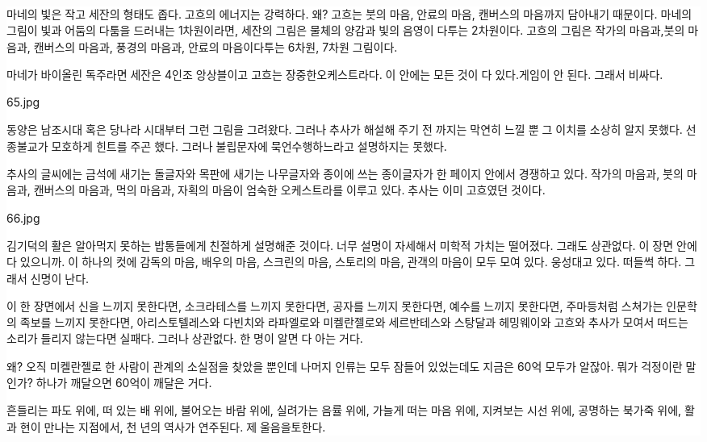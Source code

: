 

  


  마네의 빛은 작고 세잔의 형태도 좁다. 고흐의 에너지는 강력하다. 왜? 고흐는 붓의 마음, 안료의 마음, 캔버스의 마음까지 담아내기 때문이다. 마네의 그림이 빛과 어둠의 다툼을 드러내는 1차원이라면, 세잔의 그림은 물체의 양감과 빛의 음영이 다투는 2차원이다. 고흐의 그림은 작가의 마음과,붓의 마음과, 캔버스의 마음과, 풍경의 마음과, 안료의 마음이다투는 6차원, 7차원 그림이다.






  마네가 바이올린 독주라면 세잔은 4인조 앙상블이고 고흐는 장중한오케스트라다. 이 안에는 모든 것이 다 있다.게임이 안 된다. 그래서 비싸다.



  


  65.jpg



  





  동양은 남조시대 혹은 당나라 시대부터 그런 그림을 그려왔다. 그러나 추사가 해설해 주기 전 까지는 막연히 느낄 뿐 그 이치를 소상히 알지 못했다. 선종불교가 모호하게 힌트를 주곤 했다. 그러나 불립문자에 묵언수행하느라고 설명하지는 못했다.






  추사의 글씨에는 금석에 새기는 돌글자와 목판에 새기는 나무글자와 종이에 쓰는 종이글자가 한 페이지 안에서 경쟁하고 있다. 작가의 마음과, 붓의 마음과, 캔버스의 마음과, 먹의 마음과, 자획의 마음이 엄숙한 오케스트라를 이루고 있다. 추사는 이미 고흐였던 것이다.



  


  66.jpg



  





  김기덕의 활은 알아먹지 못하는 밥통들에게 친절하게 설명해준 것이다. 너무 설명이 자세해서 미학적 가치는 떨어졌다. 그래도 상관없다. 이 장면 안에 다 있으니까. 이 하나의 컷에 감독의 마음, 배우의 마음, 스크린의 마음, 스토리의 마음, 관객의 마음이 모두 모여 있다. 웅성대고 있다. 떠들썩 하다. 그래서 신명이 난다.






  이 한 장면에서 신을 느끼지 못한다면, 소크라테스를 느끼지 못한다면, 공자를 느끼지 못한다면, 예수를 느끼지 못한다면, 주마등처럼 스쳐가는 인문학의 족보를 느끼지 못한다면, 아리스토텔레스와 다빈치와 라파엘로와 미켈란젤로와 세르반테스와 스탕달과 헤밍웨이와 고흐와 추사가 모여서 떠드는 소리가 들리지 않는다면 실패다. 그러나 상관없다. 한 명이 알면 다 아는 거다.






  왜? 오직 미켈란젤로 한 사람이 관계의 소실점을 찾았을 뿐인데 나머지 인류는 모두 잠들어 있었는데도 지금은 60억 모두가 알잖아. 뭐가 걱정이란 말인가? 하나가 깨달으면 60억이 깨달은 거다.






  흔들리는 파도 위에, 떠 있는 배 위에, 불어오는 바람 위에, 실려가는 음률 위에, 가늘게 떠는 마음 위에, 지켜보는 시선 위에, 공명하는 북가죽 위에, 활과 현이 만나는 지점에서, 천 년의 역사가 연주된다. 제 울음을토한다.



